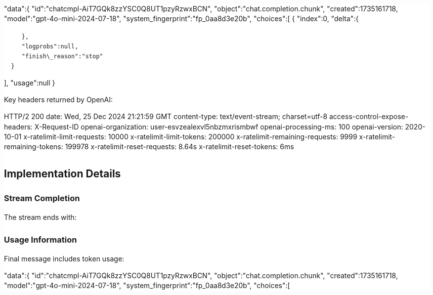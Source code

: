 "data":{
   "id":"chatcmpl-AiT7GQk8zzYSC0Q8UT1pzyRzwxBCN",
   "object":"chat.completion.chunk",
   "created":1735161718,
   "model":"gpt-4o-mini-2024-07-18",
   "system\_fingerprint":"fp\_0aa8d3e20b",
   "choices":\[
      {
         "index":0,
         "delta":{
            
         },
         "logprobs":null,
         "finish\_reason":"stop"
      }
   \],
   "usage":null
}

Key headers returned by OpenAI:

HTTP/2 200
date: Wed, 25 Dec 2024 21:21:59 GMT
content-type: text/event-stream; charset=utf-8
access-control-expose-headers: X-Request-ID
openai-organization: user-esvzealexvl5nbzmxrismbwf
openai-processing-ms: 100
openai-version: 2020-10-01
x-ratelimit-limit-requests: 10000
x-ratelimit-limit-tokens: 200000
x-ratelimit-remaining-requests: 9999
x-ratelimit-remaining-tokens: 199978
x-ratelimit-reset-requests: 8.64s
x-ratelimit-reset-tokens: 6ms

Implementation Details
----------------------

### Stream Completion

The stream ends with:

### Usage Information

Final message includes token usage:

"data":{
   "id":"chatcmpl-AiT7GQk8zzYSC0Q8UT1pzyRzwxBCN",
   "object":"chat.completion.chunk",
   "created":1735161718,
   "model":"gpt-4o-mini-2024-07-18",
   "system\_fingerprint":"fp\_0aa8d3e20b",
   "choices":\[
      